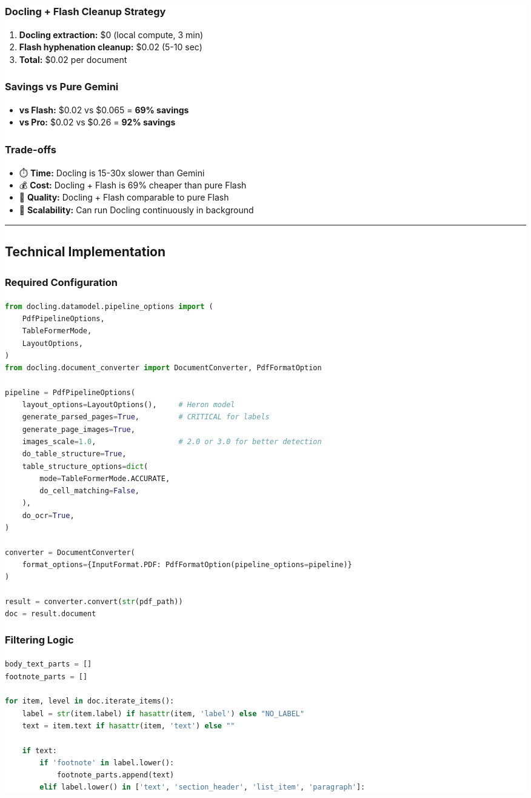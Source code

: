 ### Docling + Flash Cleanup Strategy
1. **Docling extraction:** $0 (local compute, 3 min)
2. **Flash hyphenation cleanup:** $0.02 (5-10 sec)
3. **Total:** $0.02 per document

### Savings vs Pure Gemini
- **vs Flash:** $0.02 vs $0.065 = **69% savings**
- **vs Pro:** $0.02 vs $0.26 = **92% savings**

### Trade-offs
- ⏱️ **Time:** Docling is 15-30x slower than Gemini
- 💰 **Cost:** Docling + Flash is 69% cheaper than pure Flash
- 🎯 **Quality:** Docling + Flash comparable to pure Flash
- 🔄 **Scalability:** Can run Docling continuously in background

---

## Technical Implementation

### Required Configuration
```python
from docling.datamodel.pipeline_options import (
    PdfPipelineOptions,
    TableFormerMode,
    LayoutOptions,
)
from docling.document_converter import DocumentConverter, PdfFormatOption

pipeline = PdfPipelineOptions(
    layout_options=LayoutOptions(),     # Heron model
    generate_parsed_pages=True,         # CRITICAL for labels
    generate_page_images=True,
    images_scale=1.0,                   # 2.0 or 3.0 for better detection
    do_table_structure=True,
    table_structure_options=dict(
        mode=TableFormerMode.ACCURATE,
        do_cell_matching=False,
    ),
    do_ocr=True,
)

converter = DocumentConverter(
    format_options={InputFormat.PDF: PdfFormatOption(pipeline_options=pipeline)}
)

result = converter.convert(str(pdf_path))
doc = result.document
```

### Filtering Logic
```python
body_text_parts = []
footnote_parts = []

for item, level in doc.iterate_items():
    label = str(item.label) if hasattr(item, 'label') else "NO_LABEL"
    text = item.text if hasattr(item, 'text') else ""

    if text:
        if 'footnote' in label.lower():
            footnote_parts.append(text)
        elif label.lower() in ['text', 'section_header', 'list_item', 'paragraph']:
```
